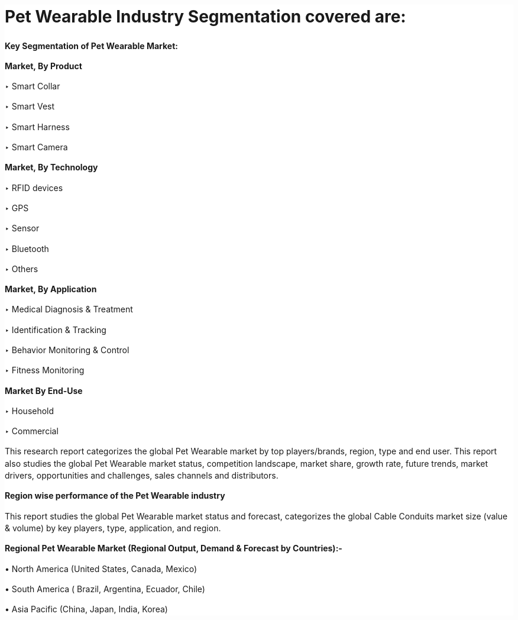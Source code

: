 # <strong>Pet Wearable Industry Segmentation covered are:</strong>

<strong>Key Segmentation of Pet Wearable Market:</strong> 

<Strong>Market, By Product</Strong>

‣ Smart Collar

‣ Smart Vest

‣ Smart Harness

‣ Smart Camera

<Strong>Market, By Technology</Strong>

‣ RFID devices

‣ GPS

‣ Sensor

‣ Bluetooth

‣ Others

<Strong>Market, By Application</Strong>

‣ Medical Diagnosis & Treatment

‣ Identification & Tracking

‣ Behavior Monitoring & Control

‣ Fitness Monitoring

<Strong>Market By End-Use</Strong>

‣ Household

‣ Commercial

This research report categorizes the global Pet Wearable market by top players/brands, region, type and end user. This report also studies the global Pet Wearable market status, competition landscape, market share, growth rate, future trends, market drivers, opportunities and challenges, sales channels and distributors.

<strong>Region wise performance of the Pet Wearable industry</strong><strong> </strong>

This report studies the global Pet Wearable market status and forecast, categorizes the global Cable Conduits market size (value &amp; volume) by key players, type, application, and region. 

<strong>Regional Pet Wearable Market (Regional Output, Demand &amp; Forecast by Countries):-</strong>

• North America (United States, Canada, Mexico)

• South America ( Brazil, Argentina, Ecuador, Chile)

• Asia Pacific (China, Japan, India, Korea)
